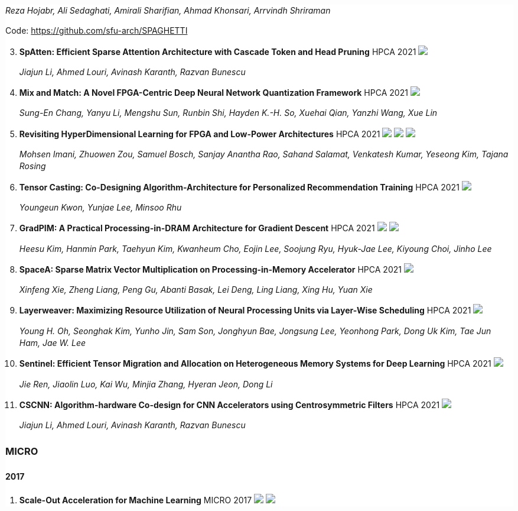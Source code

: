    *Reza Hojabr, Ali Sedaghati, Amirali Sharifian, Ahmad Khonsari, Arrvindh Shriraman*

   Code: https://github.com/sfu-arch/SPAGHETTI

3. **SpAtten: Efficient Sparse Attention Architecture with Cascade Token and Head Pruning** HPCA 2021  ![](https://img.shields.io/badge/Hardware-green)

   *Jiajun Li, Ahmed Louri, Avinash Karanth, Razvan Bunescu*

4. **Mix and Match: A Novel FPGA-Centric Deep Neural Network Quantization Framework** HPCA 2021 ![](https://img.shields.io/badge/Hardware-green)

   *Sung-En Chang, Yanyu Li, Mengshu Sun, Runbin Shi, Hayden K.-H. So, Xuehai Qian, Yanzhi Wang, Xue Lin*

5. **Revisiting HyperDimensional Learning for FPGA and Low-Power Architectures** HPCA 2021 ![](https://img.shields.io/badge/Training-red) ![](https://img.shields.io/badge/Inference-blue) ![](https://img.shields.io/badge/Hardware-green)

   *Mohsen Imani, Zhuowen Zou, Samuel Bosch, Sanjay Anantha Rao, Sahand Salamat, Venkatesh Kumar, Yeseong Kim, Tajana Rosing*

6. **Tensor Casting: Co-Designing Algorithm-Architecture for Personalized Recommendation Training** HPCA 2021 ![](https://img.shields.io/badge/Training-red)

   *Youngeun Kwon, Yunjae Lee, Minsoo Rhu*

7. **GradPIM: A Practical Processing-in-DRAM Architecture for Gradient Descent** HPCA 2021 ![](https://img.shields.io/badge/Training-red) ![](https://img.shields.io/badge/Hardware-green)

   *Heesu Kim, Hanmin Park, Taehyun Kim, Kwanheum Cho, Eojin Lee, Soojung Ryu, Hyuk-Jae Lee, Kiyoung Choi, Jinho Lee*

8. **SpaceA: Sparse Matrix Vector Multiplication on Processing-in-Memory Accelerator** HPCA 2021 ![](https://img.shields.io/badge/Hardware-green)

   *Xinfeng Xie, Zheng Liang, Peng Gu, Abanti Basak, Lei Deng, Ling Liang, Xing Hu, Yuan Xie*

9. **Layerweaver: Maximizing Resource Utilization of Neural Processing Units via Layer-Wise Scheduling** HPCA 2021 ![](https://img.shields.io/badge/Hardware-green)

    *Young H. Oh, Seonghak Kim, Yunho Jin, Sam Son, Jonghyun Bae, Jongsung Lee, Yeonhong Park, Dong Uk Kim, Tae Jun Ham, Jae W. Lee*

10. **Sentinel: Efficient Tensor Migration and Allocation on Heterogeneous Memory Systems for Deep Learning** HPCA 2021 ![](https://img.shields.io/badge/Hardware-green)

    *Jie Ren, Jiaolin Luo, Kai Wu, Minjia Zhang, Hyeran Jeon, Dong Li*

11. **CSCNN: Algorithm-hardware Co-design for CNN Accelerators using Centrosymmetric Filters** HPCA 2021 ![](https://img.shields.io/badge/Hardware-green)

    *Jiajun Li, Ahmed Louri, Avinash Karanth, Razvan Bunescu*

### MICRO

#### 2017

1. **Scale-Out Acceleration for Machine Learning** MICRO 2017 ![](https://img.shields.io/badge/Hardware-green) ![](https://img.shields.io/badge/Compiler-206777)
